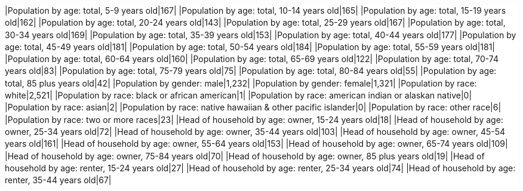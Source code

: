 |Population by age: total, 5-9 years old|167|
|Population by age: total, 10-14 years old|165|
|Population by age: total, 15-19 years old|162|
|Population by age: total, 20-24 years old|143|
|Population by age: total, 25-29 years old|167|
|Population by age: total, 30-34 years old|169|
|Population by age: total, 35-39 years old|153|
|Population by age: total, 40-44 years old|177|
|Population by age: total, 45-49 years old|181|
|Population by age: total, 50-54 years old|184|
|Population by age: total, 55-59 years old|181|
|Population by age: total, 60-64 years old|160|
|Population by age: total, 65-69 years old|122|
|Population by age: total, 70-74 years old|83|
|Population by age: total, 75-79 years old|75|
|Population by age: total, 80-84 years old|55|
|Population by age: total, 85 plus years old|42|
|Population by gender: male|1,232|
|Population by gender: female|1,321|
|Population by race: white|2,521|
|Population by race: black or african american|1|
|Population by race: american indian or alaskan native|0|
|Population by race: asian|2|
|Population by race: native hawaiian & other pacific islander|0|
|Population by race: other race|6|
|Population by race: two or more races|23|
|Head of household by age: owner, 15-24 years old|18|
|Head of household by age: owner, 25-34 years old|72|
|Head of household by age: owner, 35-44 years old|103|
|Head of household by age: owner, 45-54 years old|161|
|Head of household by age: owner, 55-64 years old|153|
|Head of household by age: owner, 65-74 years old|109|
|Head of household by age: owner, 75-84 years old|70|
|Head of household by age: owner, 85 plus years old|19|
|Head of household by age: renter, 15-24 years old|27|
|Head of household by age: renter, 25-34 years old|74|
|Head of household by age: renter, 35-44 years old|67|